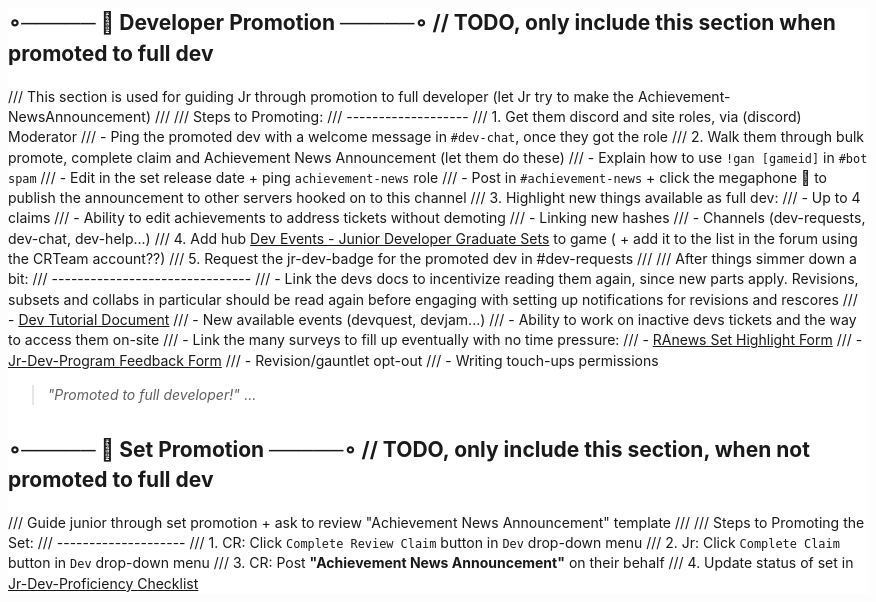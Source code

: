 ## ∘───── 🌟 Developer Promotion ─────∘ // TODO, only include this section when promoted to full dev
/// This section is used for guiding Jr through promotion to full developer (let Jr try to make the Achievement-NewsAnnouncement)
///
/// Steps to Promoting:
/// -------------------
/// 1. Get them discord and site roles, via (discord) Moderator
///     - Ping the promoted dev with a welcome message in `#dev-chat`, once they got the role 
/// 2. Walk them through bulk promote, complete claim and Achievement News Announcement (let them do these)
///     - Explain how to use `!gan [gameid]` in `#botspam`
///     - Edit in the set release date + ping `achievement-news` role
///     - Post in `#achievement-news` + click the megaphone 📣 to publish the announcement to other servers hooked on to this channel
/// 3. Highlight new things available as full dev:
///     - Up to 4 claims
///     - Ability to edit achievements to address tickets without demoting
///     - Linking new hashes
///     - Channels (dev-requests, dev-chat, dev-help...)
/// 4. Add hub [Dev Events - Junior Developer Graduate Sets](https://retroachievements.org/hub/7975) to game ( + add it to the list in the forum using the CRTeam account??)
/// 5. Request the jr-dev-badge for the promoted dev in #dev-requests
/// 
/// After things simmer down a bit:
/// -------------------------------
/// - Link the devs docs to incentivize reading them again, since new parts apply. Revisions, subsets and collabs in particular should be read again before engaging with setting up notifications for revisions and rescores
///     - [Dev Tutorial Document](https://docs.google.com/document/d/1Bw5rXp0i1wYe7j1ZgiQje_-oFKxXdJelqKlbdCNXp_E/edit?tab=t.0#heading=h.ksjo1g1oe9n9)
/// - New available events (devquest, devjam...)
/// - Ability to work on inactive devs tickets and the way to access them on-site
/// - Link the many surveys to fill up eventually with no time pressure:
///     - [RAnews Set Highlight Form](https://docs.google.com/forms/d/e/1FAIpQLSfmbOr99x7vg95t9Fznp6jgdywlAGGHg6AyVzfOwGPentvIaQ/viewform?usp=preview)
///     - [Jr-Dev-Program Feedback Form](https://forms.gle/UTKAhdpgx2iaXxxo7)
///     - Revision/gauntlet opt-out
///     - Writing touch-ups permissions 

> *"Promoted to full developer!"*
...

## ∘───── 🌟 Set Promotion ─────∘ // TODO, only include this section, when not promoted to full dev
/// Guide junior through set promotion + ask to review "Achievement News Announcement" template
///
/// Steps to Promoting the Set:
/// --------------------
/// 1. CR: Click `Complete Review Claim` button in `Dev` drop-down menu
/// 2. Jr: Click `Complete Claim` button in `Dev` drop-down menu
/// 3. CR: Post **"Achievement News Announcement"** on their behalf
/// 4. Update status of set in [Jr-Dev-Proficiency Checklist](https://docs.google.com/spreadsheets/d/1xeVscMX1eCllDAHXEHOUcORxyGUgC0jySDc28KHY6o8/edit?gid=1669062073#gid=1669062073)
